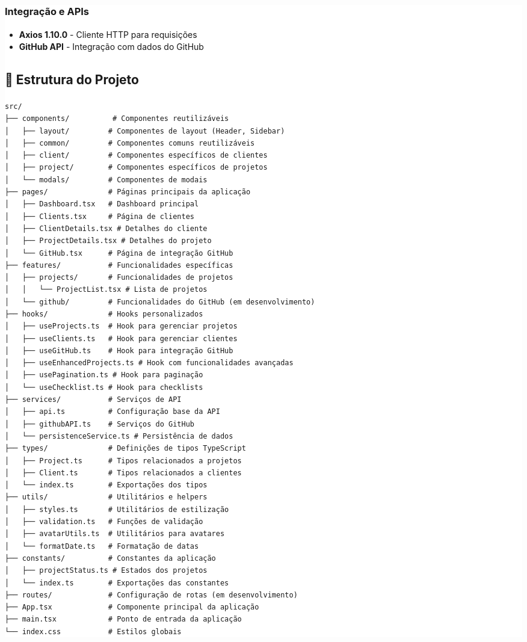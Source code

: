 ### Integração e APIs
- **Axios 1.10.0** - Cliente HTTP para requisições
- **GitHub API** - Integração com dados do GitHub

## 📁 Estrutura do Projeto

```
src/
├── components/          # Componentes reutilizáveis
│   ├── layout/         # Componentes de layout (Header, Sidebar)
│   ├── common/         # Componentes comuns reutilizáveis
│   ├── client/         # Componentes específicos de clientes
│   ├── project/        # Componentes específicos de projetos
│   └── modals/         # Componentes de modais
├── pages/              # Páginas principais da aplicação
│   ├── Dashboard.tsx   # Dashboard principal
│   ├── Clients.tsx     # Página de clientes
│   ├── ClientDetails.tsx # Detalhes do cliente
│   ├── ProjectDetails.tsx # Detalhes do projeto
│   └── GitHub.tsx      # Página de integração GitHub
├── features/           # Funcionalidades específicas
│   ├── projects/       # Funcionalidades de projetos
│   │   └── ProjectList.tsx # Lista de projetos
│   └── github/         # Funcionalidades do GitHub (em desenvolvimento)
├── hooks/              # Hooks personalizados
│   ├── useProjects.ts  # Hook para gerenciar projetos
│   ├── useClients.ts   # Hook para gerenciar clientes
│   ├── useGitHub.ts    # Hook para integração GitHub
│   ├── useEnhancedProjects.ts # Hook com funcionalidades avançadas
│   ├── usePagination.ts # Hook para paginação
│   └── useChecklist.ts # Hook para checklists
├── services/           # Serviços de API
│   ├── api.ts          # Configuração base da API
│   ├── githubAPI.ts    # Serviços do GitHub
│   └── persistenceService.ts # Persistência de dados
├── types/              # Definições de tipos TypeScript
│   ├── Project.ts      # Tipos relacionados a projetos
│   ├── Client.ts       # Tipos relacionados a clientes
│   └── index.ts        # Exportações dos tipos
├── utils/              # Utilitários e helpers
│   ├── styles.ts       # Utilitários de estilização
│   ├── validation.ts   # Funções de validação
│   ├── avatarUtils.ts  # Utilitários para avatares
│   └── formatDate.ts   # Formatação de datas
├── constants/          # Constantes da aplicação
│   ├── projectStatus.ts # Estados dos projetos
│   └── index.ts        # Exportações das constantes
├── routes/             # Configuração de rotas (em desenvolvimento)
├── App.tsx             # Componente principal da aplicação
├── main.tsx            # Ponto de entrada da aplicação
└── index.css           # Estilos globais
```
